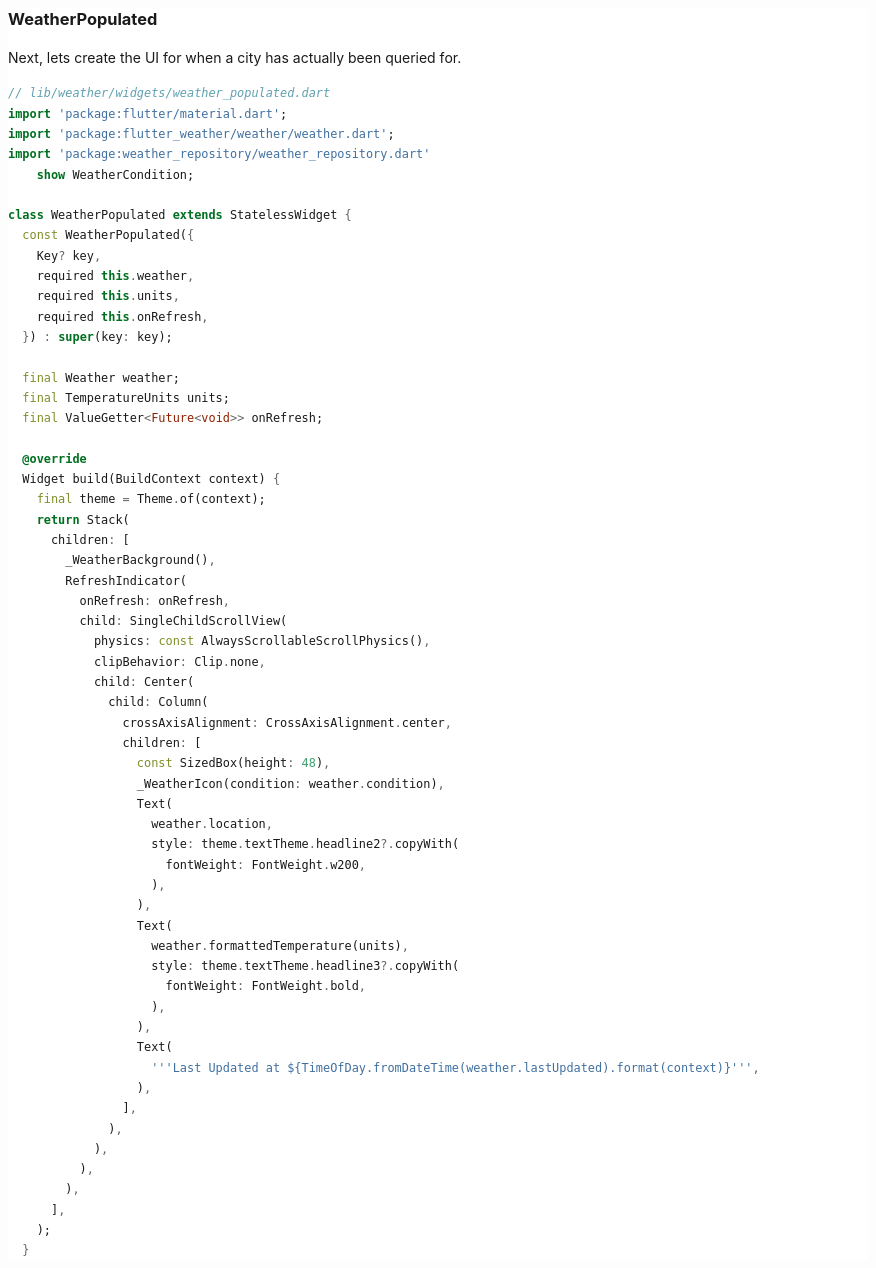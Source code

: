 ### WeatherPopulated

Next, lets create the UI for when a city has actually been queried for.

```dart
// lib/weather/widgets/weather_populated.dart
import 'package:flutter/material.dart';
import 'package:flutter_weather/weather/weather.dart';
import 'package:weather_repository/weather_repository.dart'
    show WeatherCondition;

class WeatherPopulated extends StatelessWidget {
  const WeatherPopulated({
    Key? key,
    required this.weather,
    required this.units,
    required this.onRefresh,
  }) : super(key: key);

  final Weather weather;
  final TemperatureUnits units;
  final ValueGetter<Future<void>> onRefresh;

  @override
  Widget build(BuildContext context) {
    final theme = Theme.of(context);
    return Stack(
      children: [
        _WeatherBackground(),
        RefreshIndicator(
          onRefresh: onRefresh,
          child: SingleChildScrollView(
            physics: const AlwaysScrollableScrollPhysics(),
            clipBehavior: Clip.none,
            child: Center(
              child: Column(
                crossAxisAlignment: CrossAxisAlignment.center,
                children: [
                  const SizedBox(height: 48),
                  _WeatherIcon(condition: weather.condition),
                  Text(
                    weather.location,
                    style: theme.textTheme.headline2?.copyWith(
                      fontWeight: FontWeight.w200,
                    ),
                  ),
                  Text(
                    weather.formattedTemperature(units),
                    style: theme.textTheme.headline3?.copyWith(
                      fontWeight: FontWeight.bold,
                    ),
                  ),
                  Text(
                    '''Last Updated at ${TimeOfDay.fromDateTime(weather.lastUpdated).format(context)}''',
                  ),
                ],
              ),
            ),
          ),
        ),
      ],
    );
  }
```